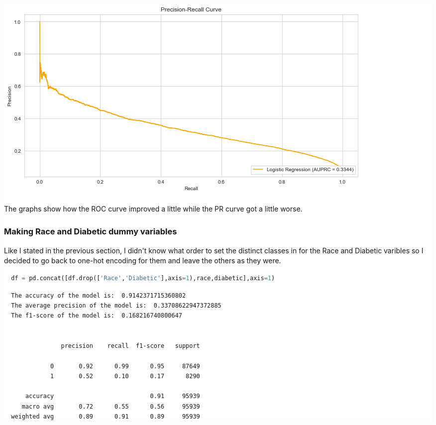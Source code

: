 

    
![png](/img/posts/heart_p1/output_48_0.png)
    


The graphs show how the ROC curve improved a little while the PR curve got a little worse.

### Making Race and Diabetic dummy variables

Like I stated in the previous section, I didn't know what order to set the distinct classes in for the Race and Diabetic varibles so I decided to go back to one-hot encoding for them and leave the others as they were. 


```python
  df = pd.concat([df.drop(['Race','Diabetic'],axis=1),race,diabetic],axis=1)
```


      The accuracy of the model is:  0.9142371715360802
      The average precision of the model is:  0.33708622947372885
      The f1-score of the model is:  0.168216740800647
    
    
                    precision    recall  f1-score   support
    
                 0       0.92      0.99      0.95     87649
                 1       0.52      0.10      0.17      8290
    
          accuracy                           0.91     95939
         macro avg       0.72      0.55      0.56     95939
      weighted avg       0.89      0.91      0.89     95939
    



    